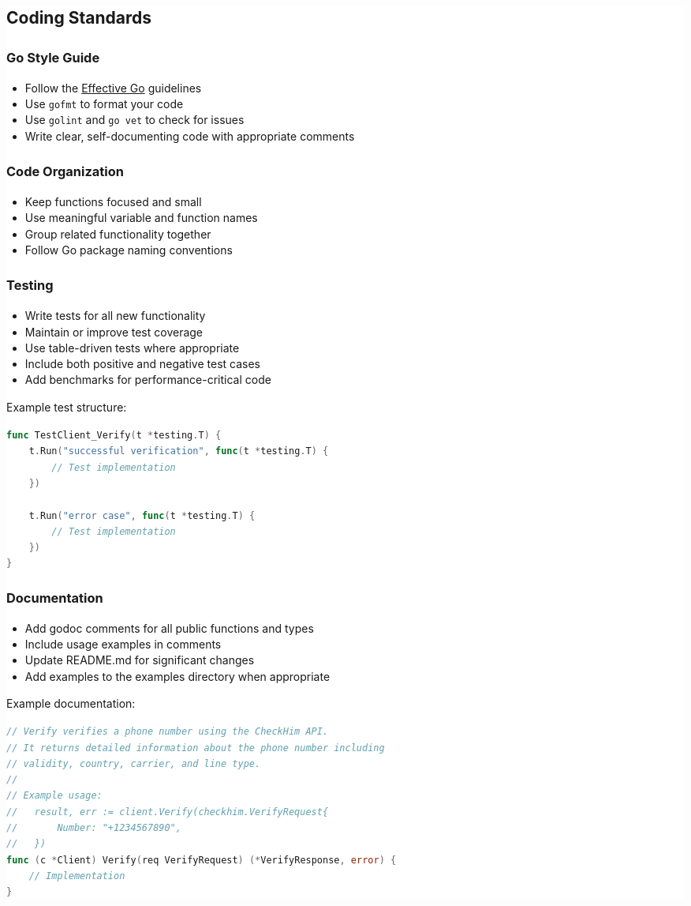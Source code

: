 ## Coding Standards

### Go Style Guide

- Follow the [Effective Go](https://golang.org/doc/effective_go.html) guidelines
- Use `gofmt` to format your code
- Use `golint` and `go vet` to check for issues
- Write clear, self-documenting code with appropriate comments

### Code Organization

- Keep functions focused and small
- Use meaningful variable and function names
- Group related functionality together
- Follow Go package naming conventions

### Testing

- Write tests for all new functionality
- Maintain or improve test coverage
- Use table-driven tests where appropriate
- Include both positive and negative test cases
- Add benchmarks for performance-critical code

Example test structure:

```go
func TestClient_Verify(t *testing.T) {
    t.Run("successful verification", func(t *testing.T) {
        // Test implementation
    })
    
    t.Run("error case", func(t *testing.T) {
        // Test implementation
    })
}
```

### Documentation

- Add godoc comments for all public functions and types
- Include usage examples in comments
- Update README.md for significant changes
- Add examples to the examples directory when appropriate

Example documentation:

```go
// Verify verifies a phone number using the CheckHim API.
// It returns detailed information about the phone number including
// validity, country, carrier, and line type.
//
// Example usage:
//   result, err := client.Verify(checkhim.VerifyRequest{
//       Number: "+1234567890",
//   })
func (c *Client) Verify(req VerifyRequest) (*VerifyResponse, error) {
    // Implementation
}
```
